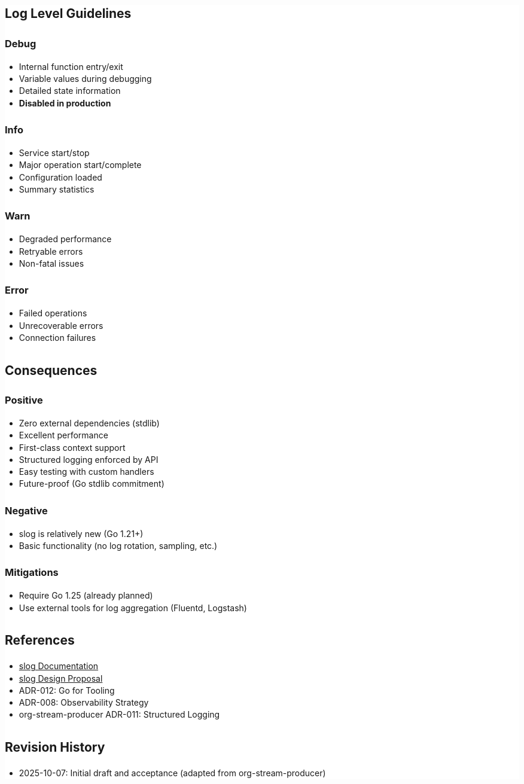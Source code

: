 ## Log Level Guidelines

### Debug
- Internal function entry/exit
- Variable values during debugging
- Detailed state information
- **Disabled in production**

### Info
- Service start/stop
- Major operation start/complete
- Configuration loaded
- Summary statistics

### Warn
- Degraded performance
- Retryable errors
- Non-fatal issues

### Error
- Failed operations
- Unrecoverable errors
- Connection failures

## Consequences

### Positive

- Zero external dependencies (stdlib)
- Excellent performance
- First-class context support
- Structured logging enforced by API
- Easy testing with custom handlers
- Future-proof (Go stdlib commitment)

### Negative

- slog is relatively new (Go 1.21+)
- Basic functionality (no log rotation, sampling, etc.)

### Mitigations

- Require Go 1.25 (already planned)
- Use external tools for log aggregation (Fluentd, Logstash)

## References

- [slog Documentation](https://pkg.go.dev/log/slog)
- [slog Design Proposal](https://go.googlesource.com/proposal/+/master/design/56345-structured-logging.md)
- ADR-012: Go for Tooling
- ADR-008: Observability Strategy
- org-stream-producer ADR-011: Structured Logging

## Revision History

- 2025-10-07: Initial draft and acceptance (adapted from org-stream-producer)
